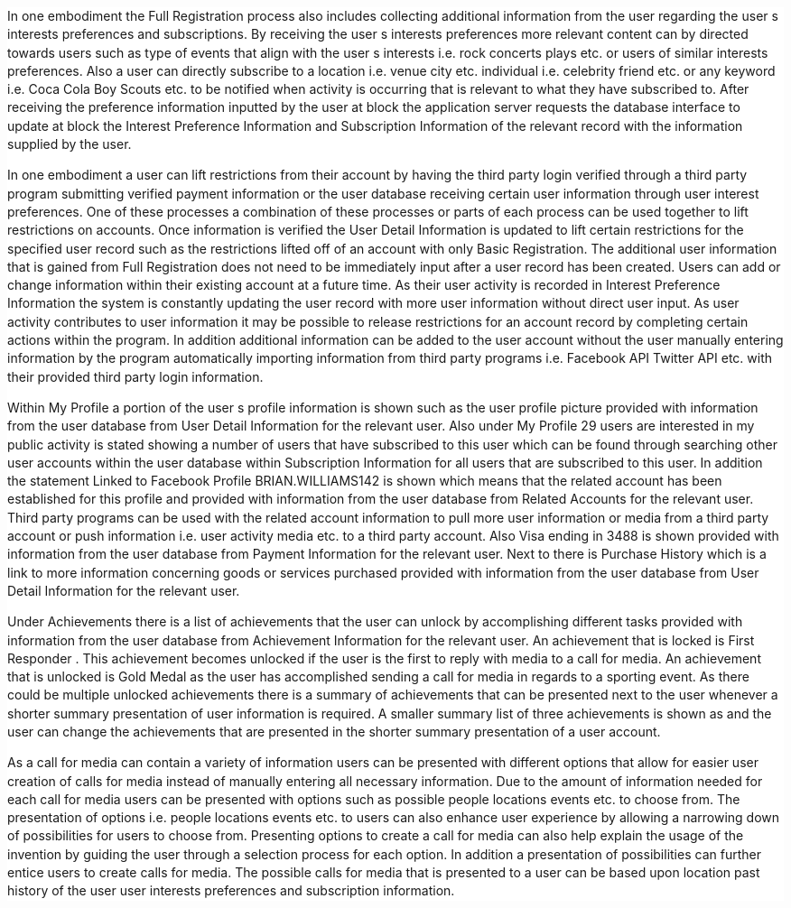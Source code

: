 In one embodiment the Full Registration process also includes collecting additional information from the user regarding the user s interests preferences and subscriptions. By receiving the user s interests preferences more relevant content can by directed towards users such as type of events that align with the user s interests i.e. rock concerts plays etc. or users of similar interests preferences. Also a user can directly subscribe to a location i.e. venue city etc. individual i.e. celebrity friend etc. or any keyword i.e. Coca Cola Boy Scouts etc. to be notified when activity is occurring that is relevant to what they have subscribed to. After receiving the preference information inputted by the user at block the application server requests the database interface to update at block the Interest Preference Information and Subscription Information of the relevant record with the information supplied by the user.

In one embodiment a user can lift restrictions from their account by having the third party login verified through a third party program submitting verified payment information or the user database receiving certain user information through user interest preferences. One of these processes a combination of these processes or parts of each process can be used together to lift restrictions on accounts. Once information is verified the User Detail Information is updated to lift certain restrictions for the specified user record such as the restrictions lifted off of an account with only Basic Registration. The additional user information that is gained from Full Registration does not need to be immediately input after a user record has been created. Users can add or change information within their existing account at a future time. As their user activity is recorded in Interest Preference Information the system is constantly updating the user record with more user information without direct user input. As user activity contributes to user information it may be possible to release restrictions for an account record by completing certain actions within the program. In addition additional information can be added to the user account without the user manually entering information by the program automatically importing information from third party programs i.e. Facebook API Twitter API etc. with their provided third party login information.

Within My Profile a portion of the user s profile information is shown such as the user profile picture provided with information from the user database from User Detail Information for the relevant user. Also under My Profile 29 users are interested in my public activity is stated showing a number of users that have subscribed to this user which can be found through searching other user accounts within the user database within Subscription Information for all users that are subscribed to this user. In addition the statement Linked to Facebook Profile BRIAN.WILLIAMS142 is shown which means that the related account has been established for this profile and provided with information from the user database from Related Accounts for the relevant user. Third party programs can be used with the related account information to pull more user information or media from a third party account or push information i.e. user activity media etc. to a third party account. Also Visa ending in 3488 is shown provided with information from the user database from Payment Information for the relevant user. Next to there is Purchase History which is a link to more information concerning goods or services purchased provided with information from the user database from User Detail Information for the relevant user.

Under Achievements there is a list of achievements that the user can unlock by accomplishing different tasks provided with information from the user database from Achievement Information for the relevant user. An achievement that is locked is First Responder . This achievement becomes unlocked if the user is the first to reply with media to a call for media. An achievement that is unlocked is Gold Medal as the user has accomplished sending a call for media in regards to a sporting event. As there could be multiple unlocked achievements there is a summary of achievements that can be presented next to the user whenever a shorter summary presentation of user information is required. A smaller summary list of three achievements is shown as and the user can change the achievements that are presented in the shorter summary presentation of a user account.

As a call for media can contain a variety of information users can be presented with different options that allow for easier user creation of calls for media instead of manually entering all necessary information. Due to the amount of information needed for each call for media users can be presented with options such as possible people locations events etc. to choose from. The presentation of options i.e. people locations events etc. to users can also enhance user experience by allowing a narrowing down of possibilities for users to choose from. Presenting options to create a call for media can also help explain the usage of the invention by guiding the user through a selection process for each option. In addition a presentation of possibilities can further entice users to create calls for media. The possible calls for media that is presented to a user can be based upon location past history of the user user interests preferences and subscription information.
